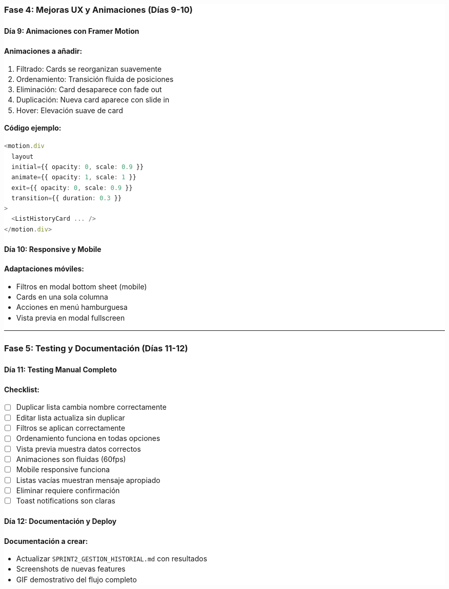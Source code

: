 
### Fase 4: Mejoras UX y Animaciones (Días 9-10)

#### Día 9: Animaciones con Framer Motion

**Animaciones a añadir:**
1. Filtrado: Cards se reorganizan suavemente
2. Ordenamiento: Transición fluida de posiciones
3. Eliminación: Card desaparece con fade out
4. Duplicación: Nueva card aparece con slide in
5. Hover: Elevación suave de card

**Código ejemplo:**
```typescript
<motion.div
  layout
  initial={{ opacity: 0, scale: 0.9 }}
  animate={{ opacity: 1, scale: 1 }}
  exit={{ opacity: 0, scale: 0.9 }}
  transition={{ duration: 0.3 }}
>
  <ListHistoryCard ... />
</motion.div>
```

#### Día 10: Responsive y Mobile

**Adaptaciones móviles:**
- Filtros en modal bottom sheet (mobile)
- Cards en una sola columna
- Acciones en menú hamburguesa
- Vista previa en modal fullscreen

---

### Fase 5: Testing y Documentación (Días 11-12)

#### Día 11: Testing Manual Completo

**Checklist:**
- [ ] Duplicar lista cambia nombre correctamente
- [ ] Editar lista actualiza sin duplicar
- [ ] Filtros se aplican correctamente
- [ ] Ordenamiento funciona en todas opciones
- [ ] Vista previa muestra datos correctos
- [ ] Animaciones son fluidas (60fps)
- [ ] Mobile responsive funciona
- [ ] Listas vacías muestran mensaje apropiado
- [ ] Eliminar requiere confirmación
- [ ] Toast notifications son claras

#### Día 12: Documentación y Deploy

**Documentación a crear:**
- Actualizar `SPRINT2_GESTION_HISTORIAL.md` con resultados
- Screenshots de nuevas features
- GIF demostrativo del flujo completo
